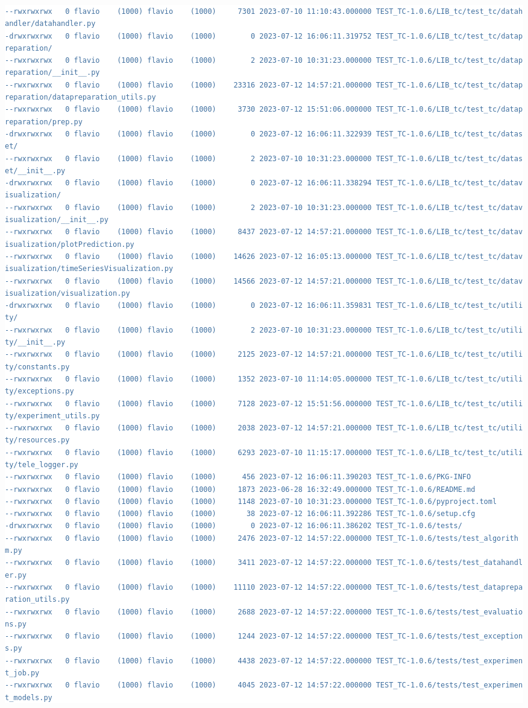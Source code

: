 ```diff
--rwxrwxrwx   0 flavio    (1000) flavio    (1000)     7301 2023-07-10 11:10:43.000000 TEST_TC-1.0.6/LIB_tc/test_tc/datahandler/datahandler.py
-drwxrwxrwx   0 flavio    (1000) flavio    (1000)        0 2023-07-12 16:06:11.319752 TEST_TC-1.0.6/LIB_tc/test_tc/datapreparation/
--rwxrwxrwx   0 flavio    (1000) flavio    (1000)        2 2023-07-10 10:31:23.000000 TEST_TC-1.0.6/LIB_tc/test_tc/datapreparation/__init__.py
--rwxrwxrwx   0 flavio    (1000) flavio    (1000)    23316 2023-07-12 14:57:21.000000 TEST_TC-1.0.6/LIB_tc/test_tc/datapreparation/datapreparation_utils.py
--rwxrwxrwx   0 flavio    (1000) flavio    (1000)     3730 2023-07-12 15:51:06.000000 TEST_TC-1.0.6/LIB_tc/test_tc/datapreparation/prep.py
-drwxrwxrwx   0 flavio    (1000) flavio    (1000)        0 2023-07-12 16:06:11.322939 TEST_TC-1.0.6/LIB_tc/test_tc/dataset/
--rwxrwxrwx   0 flavio    (1000) flavio    (1000)        2 2023-07-10 10:31:23.000000 TEST_TC-1.0.6/LIB_tc/test_tc/dataset/__init__.py
-drwxrwxrwx   0 flavio    (1000) flavio    (1000)        0 2023-07-12 16:06:11.338294 TEST_TC-1.0.6/LIB_tc/test_tc/datavisualization/
--rwxrwxrwx   0 flavio    (1000) flavio    (1000)        2 2023-07-10 10:31:23.000000 TEST_TC-1.0.6/LIB_tc/test_tc/datavisualization/__init__.py
--rwxrwxrwx   0 flavio    (1000) flavio    (1000)     8437 2023-07-12 14:57:21.000000 TEST_TC-1.0.6/LIB_tc/test_tc/datavisualization/plotPrediction.py
--rwxrwxrwx   0 flavio    (1000) flavio    (1000)    14626 2023-07-12 16:05:13.000000 TEST_TC-1.0.6/LIB_tc/test_tc/datavisualization/timeSeriesVisualization.py
--rwxrwxrwx   0 flavio    (1000) flavio    (1000)    14566 2023-07-12 14:57:21.000000 TEST_TC-1.0.6/LIB_tc/test_tc/datavisualization/visualization.py
-drwxrwxrwx   0 flavio    (1000) flavio    (1000)        0 2023-07-12 16:06:11.359831 TEST_TC-1.0.6/LIB_tc/test_tc/utility/
--rwxrwxrwx   0 flavio    (1000) flavio    (1000)        2 2023-07-10 10:31:23.000000 TEST_TC-1.0.6/LIB_tc/test_tc/utility/__init__.py
--rwxrwxrwx   0 flavio    (1000) flavio    (1000)     2125 2023-07-12 14:57:21.000000 TEST_TC-1.0.6/LIB_tc/test_tc/utility/constants.py
--rwxrwxrwx   0 flavio    (1000) flavio    (1000)     1352 2023-07-10 11:14:05.000000 TEST_TC-1.0.6/LIB_tc/test_tc/utility/exceptions.py
--rwxrwxrwx   0 flavio    (1000) flavio    (1000)     7128 2023-07-12 15:51:56.000000 TEST_TC-1.0.6/LIB_tc/test_tc/utility/experiment_utils.py
--rwxrwxrwx   0 flavio    (1000) flavio    (1000)     2038 2023-07-12 14:57:21.000000 TEST_TC-1.0.6/LIB_tc/test_tc/utility/resources.py
--rwxrwxrwx   0 flavio    (1000) flavio    (1000)     6293 2023-07-10 11:15:17.000000 TEST_TC-1.0.6/LIB_tc/test_tc/utility/tele_logger.py
--rwxrwxrwx   0 flavio    (1000) flavio    (1000)      456 2023-07-12 16:06:11.390203 TEST_TC-1.0.6/PKG-INFO
--rwxrwxrwx   0 flavio    (1000) flavio    (1000)     1873 2023-06-28 16:32:49.000000 TEST_TC-1.0.6/README.md
--rwxrwxrwx   0 flavio    (1000) flavio    (1000)     1148 2023-07-10 10:31:23.000000 TEST_TC-1.0.6/pyproject.toml
--rwxrwxrwx   0 flavio    (1000) flavio    (1000)       38 2023-07-12 16:06:11.392286 TEST_TC-1.0.6/setup.cfg
-drwxrwxrwx   0 flavio    (1000) flavio    (1000)        0 2023-07-12 16:06:11.386202 TEST_TC-1.0.6/tests/
--rwxrwxrwx   0 flavio    (1000) flavio    (1000)     2476 2023-07-12 14:57:22.000000 TEST_TC-1.0.6/tests/test_algorithm.py
--rwxrwxrwx   0 flavio    (1000) flavio    (1000)     3411 2023-07-12 14:57:22.000000 TEST_TC-1.0.6/tests/test_datahandler.py
--rwxrwxrwx   0 flavio    (1000) flavio    (1000)    11110 2023-07-12 14:57:22.000000 TEST_TC-1.0.6/tests/test_datapreparation_utils.py
--rwxrwxrwx   0 flavio    (1000) flavio    (1000)     2688 2023-07-12 14:57:22.000000 TEST_TC-1.0.6/tests/test_evaluations.py
--rwxrwxrwx   0 flavio    (1000) flavio    (1000)     1244 2023-07-12 14:57:22.000000 TEST_TC-1.0.6/tests/test_exceptions.py
--rwxrwxrwx   0 flavio    (1000) flavio    (1000)     4438 2023-07-12 14:57:22.000000 TEST_TC-1.0.6/tests/test_experiment_job.py
--rwxrwxrwx   0 flavio    (1000) flavio    (1000)     4045 2023-07-12 14:57:22.000000 TEST_TC-1.0.6/tests/test_experiment_models.py
```
